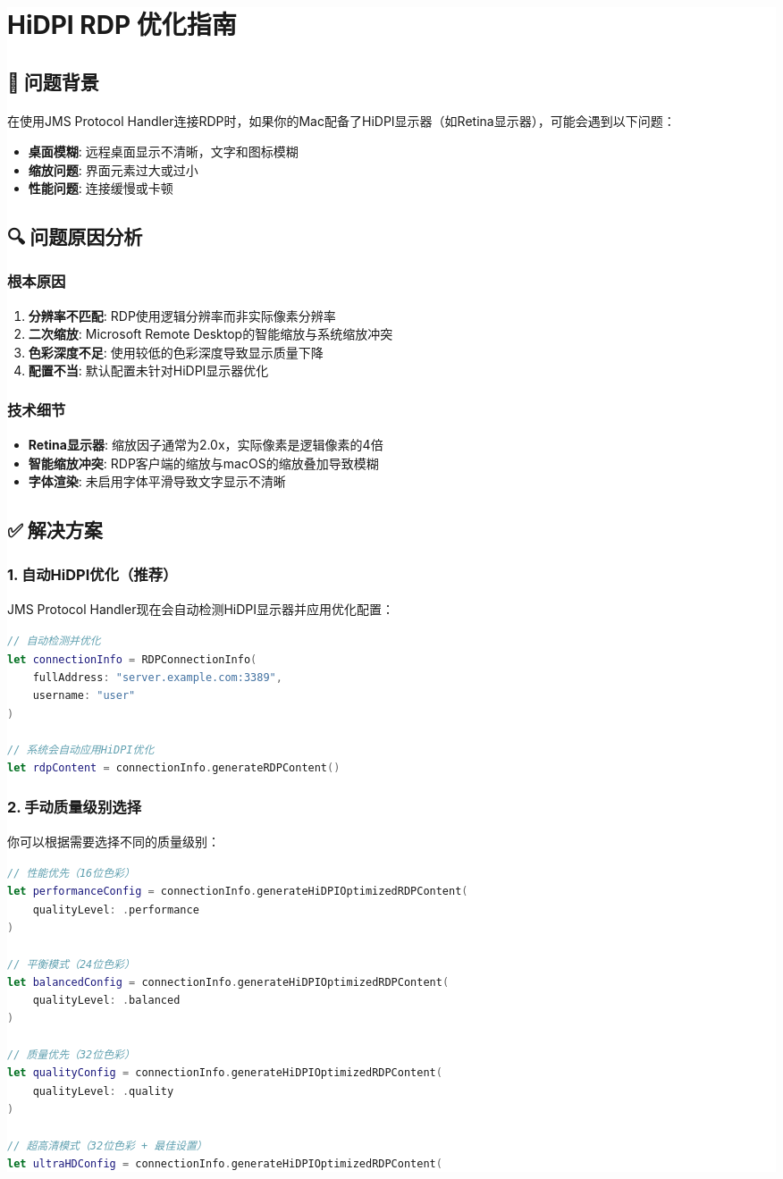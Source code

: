 # HiDPI RDP 优化指南

## 🎯 问题背景

在使用JMS Protocol Handler连接RDP时，如果你的Mac配备了HiDPI显示器（如Retina显示器），可能会遇到以下问题：

- **桌面模糊**: 远程桌面显示不清晰，文字和图标模糊
- **缩放问题**: 界面元素过大或过小
- **性能问题**: 连接缓慢或卡顿

## 🔍 问题原因分析

### 根本原因
1. **分辨率不匹配**: RDP使用逻辑分辨率而非实际像素分辨率
2. **二次缩放**: Microsoft Remote Desktop的智能缩放与系统缩放冲突
3. **色彩深度不足**: 使用较低的色彩深度导致显示质量下降
4. **配置不当**: 默认配置未针对HiDPI显示器优化

### 技术细节
- **Retina显示器**: 缩放因子通常为2.0x，实际像素是逻辑像素的4倍
- **智能缩放冲突**: RDP客户端的缩放与macOS的缩放叠加导致模糊
- **字体渲染**: 未启用字体平滑导致文字显示不清晰

## ✅ 解决方案

### 1. 自动HiDPI优化（推荐）

JMS Protocol Handler现在会自动检测HiDPI显示器并应用优化配置：

```swift
// 自动检测并优化
let connectionInfo = RDPConnectionInfo(
    fullAddress: "server.example.com:3389",
    username: "user"
)

// 系统会自动应用HiDPI优化
let rdpContent = connectionInfo.generateRDPContent()
```

### 2. 手动质量级别选择

你可以根据需要选择不同的质量级别：

```swift
// 性能优先（16位色彩）
let performanceConfig = connectionInfo.generateHiDPIOptimizedRDPContent(
    qualityLevel: .performance
)

// 平衡模式（24位色彩）
let balancedConfig = connectionInfo.generateHiDPIOptimizedRDPContent(
    qualityLevel: .balanced
)

// 质量优先（32位色彩）
let qualityConfig = connectionInfo.generateHiDPIOptimizedRDPContent(
    qualityLevel: .quality
)

// 超高清模式（32位色彩 + 最佳设置）
let ultraHDConfig = connectionInfo.generateHiDPIOptimizedRDPContent(
```